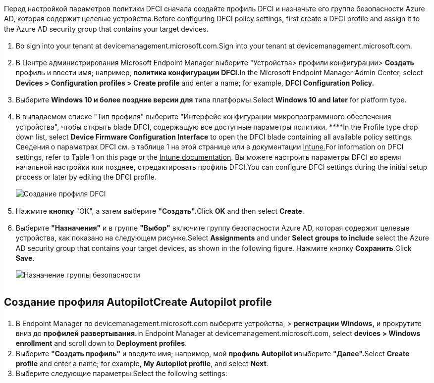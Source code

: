 <span data-ttu-id="c0caf-151">Перед настройкой параметров политики DFCI сначала создайте профиль DFCI и назначьте его группе безопасности Azure AD, которая содержит целевые устройства.</span><span class="sxs-lookup"><span data-stu-id="c0caf-151">Before configuring DFCI policy settings, first create a DFCI profile and assign it to the Azure AD security group that contains your target devices.</span></span>

1. <span data-ttu-id="c0caf-152">Во sign into your tenant at devicemanagement.microsoft.com.</span><span class="sxs-lookup"><span data-stu-id="c0caf-152">Sign into your tenant at  devicemanagement.microsoft.com.</span></span>
2. <span data-ttu-id="c0caf-153">В Центре администрирования Microsoft Endpoint Manager выберите "Устройства> профили конфигурации> **Создать** профиль и ввести имя; например, **политика конфигурации DFCI.**</span><span class="sxs-lookup"><span data-stu-id="c0caf-153">In the Microsoft Endpoint Manager Admin Center, select **Devices > Configuration profiles > Create profile** and enter a name; for example, **DFCI Configuration Policy.**</span></span>
3. <span data-ttu-id="c0caf-154">Выберите **Windows 10 и более поздние версии для** типа платформы.</span><span class="sxs-lookup"><span data-stu-id="c0caf-154">Select **Windows 10 and later** for platform type.</span></span>
4. <span data-ttu-id="c0caf-155">В выпадаемом списке "Тип профиля" выберите "Интерфейс конфигурации микропрограммного обеспечения устройства", чтобы открыть blade DFCI, содержащую все доступные параметры политики. \*\*\*\*</span><span class="sxs-lookup"><span data-stu-id="c0caf-155">In the Profile type drop down list, select **Device Firmware Configuration Interface** to open the DFCI blade containing all available policy settings.</span></span> <span data-ttu-id="c0caf-156">Сведения о параметрах DFCI см. в таблице 1 на этой странице или в документации [Intune.](https://docs.microsoft.com/intune/configuration/device-firmware-configuration-interface-windows)</span><span class="sxs-lookup"><span data-stu-id="c0caf-156">For information on DFCI settings, refer to Table 1 on this page or the [Intune documentation](https://docs.microsoft.com/intune/configuration/device-firmware-configuration-interface-windows).</span></span> <span data-ttu-id="c0caf-157">Вы можете настроить параметры DFCI во время начальной настройки или позднее, отредактировать профиль DFCI.</span><span class="sxs-lookup"><span data-stu-id="c0caf-157">You can configure DFCI settings during the initial setup process or later by editing the DFCI profile.</span></span>

    ![Создание профиля DFCI](images/df1.png)

5. <span data-ttu-id="c0caf-159">Нажмите **кнопку** "ОК", а затем выберите **"Создать".**</span><span class="sxs-lookup"><span data-stu-id="c0caf-159">Click **OK** and then select **Create**.</span></span>
6. <span data-ttu-id="c0caf-160">Выберите **"Назначения"** и в группе **"Выбор"** включите группу безопасности Azure AD, которая содержит целевые устройства, как показано на следующем рисунке.</span><span class="sxs-lookup"><span data-stu-id="c0caf-160">Select **Assignments** and under **Select groups to include** select the Azure AD security group that contains your target devices, as shown in the following figure.</span></span> <span data-ttu-id="c0caf-161">Нажмите кнопку **Сохранить**.</span><span class="sxs-lookup"><span data-stu-id="c0caf-161">Click **Save**.</span></span>

    ![Назначение группы безопасности](images/df2a.png)

## <span data-ttu-id="c0caf-163">Создание профиля Autopilot</span><span class="sxs-lookup"><span data-stu-id="c0caf-163">Create Autopilot profile</span></span>

1. <span data-ttu-id="c0caf-164">В Endpoint Manager по devicemanagement.microsoft.com выберите устройства, > **регистрации Windows,** и прокрутите вниз до **профилей развертывания.**</span><span class="sxs-lookup"><span data-stu-id="c0caf-164">In Endpoint Manager at  devicemanagement.microsoft.com, select **devices > Windows enrollment** and scroll down to **Deployment profiles**.</span></span>
2. <span data-ttu-id="c0caf-165">Выберите **"Создать профиль"** и введите имя; например, мой **профиль Autopilot и**выберите **"Далее".**</span><span class="sxs-lookup"><span data-stu-id="c0caf-165">Select **Create profile** and enter a name; for example, **My Autopilot profile**, and select **Next**.</span></span>
3. <span data-ttu-id="c0caf-166">Выберите следующие параметры:</span><span class="sxs-lookup"><span data-stu-id="c0caf-166">Select the following settings:</span></span>
